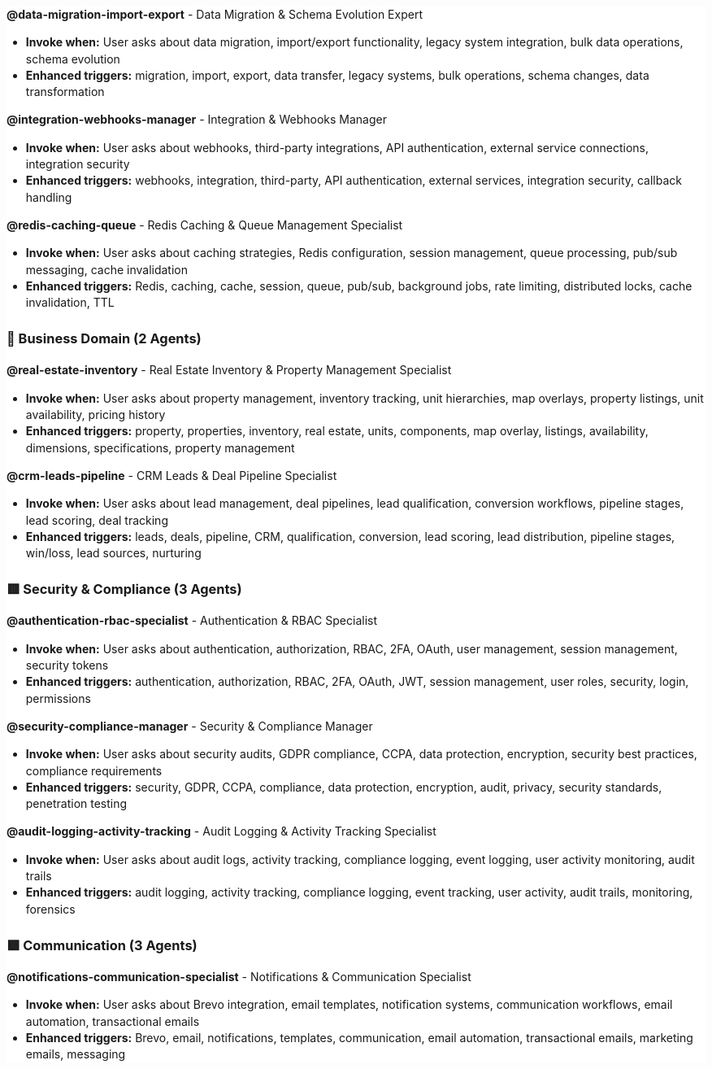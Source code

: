 **@data-migration-import-export** - Data Migration & Schema Evolution Expert
- **Invoke when:** User asks about data migration, import/export functionality, legacy system integration, bulk data operations, schema evolution
- **Enhanced triggers:** migration, import, export, data transfer, legacy systems, bulk operations, schema changes, data transformation

**@integration-webhooks-manager** - Integration & Webhooks Manager
- **Invoke when:** User asks about webhooks, third-party integrations, API authentication, external service connections, integration security
- **Enhanced triggers:** webhooks, integration, third-party, API authentication, external services, integration security, callback handling

**@redis-caching-queue** - Redis Caching & Queue Management Specialist
- **Invoke when:** User asks about caching strategies, Redis configuration, session management, queue processing, pub/sub messaging, cache invalidation
- **Enhanced triggers:** Redis, caching, cache, session, queue, pub/sub, background jobs, rate limiting, distributed locks, cache invalidation, TTL

### 🏢 Business Domain (2 Agents)
**@real-estate-inventory** - Real Estate Inventory & Property Management Specialist
- **Invoke when:** User asks about property management, inventory tracking, unit hierarchies, map overlays, property listings, unit availability, pricing history
- **Enhanced triggers:** property, properties, inventory, real estate, units, components, map overlay, listings, availability, dimensions, specifications, property management

**@crm-leads-pipeline** - CRM Leads & Deal Pipeline Specialist
- **Invoke when:** User asks about lead management, deal pipelines, lead qualification, conversion workflows, pipeline stages, lead scoring, deal tracking
- **Enhanced triggers:** leads, deals, pipeline, CRM, qualification, conversion, lead scoring, lead distribution, pipeline stages, win/loss, lead sources, nurturing

### 🟥 Security & Compliance (3 Agents)
**@authentication-rbac-specialist** - Authentication & RBAC Specialist
- **Invoke when:** User asks about authentication, authorization, RBAC, 2FA, OAuth, user management, session management, security tokens
- **Enhanced triggers:** authentication, authorization, RBAC, 2FA, OAuth, JWT, session management, user roles, security, login, permissions

**@security-compliance-manager** - Security & Compliance Manager
- **Invoke when:** User asks about security audits, GDPR compliance, CCPA, data protection, encryption, security best practices, compliance requirements
- **Enhanced triggers:** security, GDPR, CCPA, compliance, data protection, encryption, audit, privacy, security standards, penetration testing

**@audit-logging-activity-tracking** - Audit Logging & Activity Tracking Specialist
- **Invoke when:** User asks about audit logs, activity tracking, compliance logging, event logging, user activity monitoring, audit trails
- **Enhanced triggers:** audit logging, activity tracking, compliance logging, event tracking, user activity, audit trails, monitoring, forensics

### 🟪 Communication (3 Agents)
**@notifications-communication-specialist** - Notifications & Communication Specialist
- **Invoke when:** User asks about Brevo integration, email templates, notification systems, communication workflows, email automation, transactional emails
- **Enhanced triggers:** Brevo, email, notifications, templates, communication, email automation, transactional emails, marketing emails, messaging
